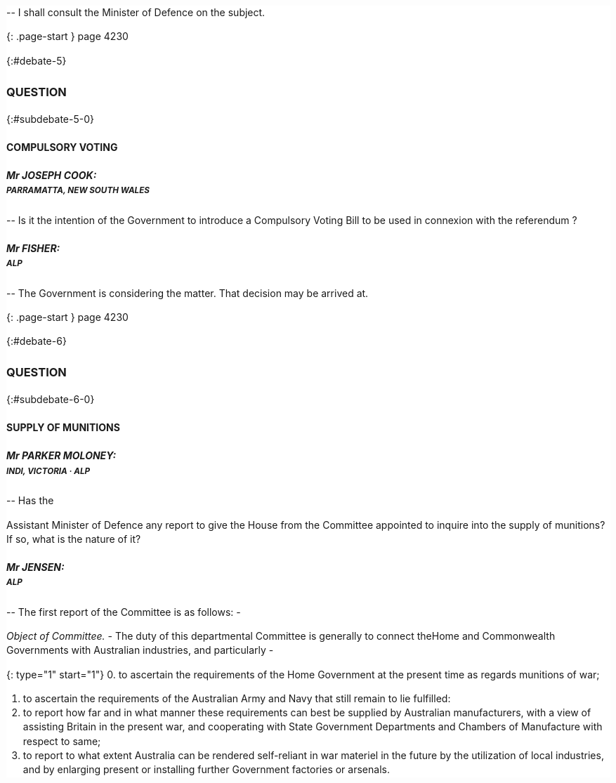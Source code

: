 -- I shall consult the Minister of Defence on the subject. 

{: .page-start }
page 4230

{:#debate-5}
### QUESTION

{:#subdebate-5-0}
#### COMPULSORY VOTING

##### Mr JOSEPH COOK:<br><small class="text-muted">PARRAMATTA, NEW SOUTH WALES</small>

-- Is it the intention of the Government to introduce a Compulsory Voting Bill to be used in connexion with the referendum ? 

##### Mr FISHER:<br><small class="text-muted">ALP</small>

-- The Government is considering the matter. That decision may be arrived at. 

{: .page-start }
page 4230

{:#debate-6}
### QUESTION

{:#subdebate-6-0}
#### SUPPLY OF MUNITIONS

##### Mr PARKER MOLONEY:<br><small class="text-muted">INDI, VICTORIA &middot; ALP</small>

-- Has the 

Assistant Minister of Defence any report to give the House from the Committee appointed to inquire into the supply of munitions? If so, what is the nature of it? 

##### Mr JENSEN:<br><small class="text-muted">ALP</small>

-- The first report of the Committee is as follows: - 

  >
 *Object of Committee.* - The duty of this departmental Committee is generally to connect  theHome and Commonwealth Governments with Australian industries, and particularly - 

{: type="1" start="1"}
0. to ascertain the requirements of the Home Government at the present time as regards munitions of war; 
1. to ascertain the requirements of the Australian Army and Navy that still remain to lie fulfilled: 
2. to report how far and in what manner these requirements can best be supplied by Australian manufacturers, with a view of assisting Britain in the present war, and cooperating with State Government Departments and Chambers of Manufacture with respect to same; 
3. to report to what extent Australia can be rendered self-reliant in war materiel in the future by the utilization of local industries, and by enlarging present or installing further Government factories or arsenals. 
